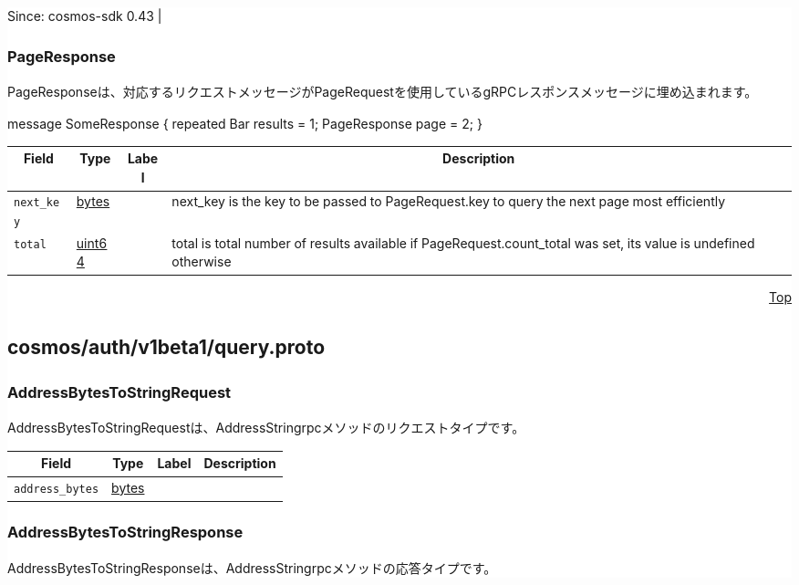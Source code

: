 Since: cosmos-sdk 0.43 |






<a name="cosmos.base.query.v1beta1.PageResponse"></a>

### PageResponse
PageResponseは、対応するリクエストメッセージがPageRequestを使用しているgRPCレスポンスメッセージに埋め込まれます。

 message SomeResponse {
         repeated Bar results = 1;
         PageResponse page = 2;
 }


| Field | Type | Label | Description |
| ----- | ---- | ----- | ----------- |
| `next_key` | [bytes](#bytes) |  | next_key is the key to be passed to PageRequest.key to query the next page most efficiently |
| `total` | [uint64](#uint64) |  | total is total number of results available if PageRequest.count_total was set, its value is undefined otherwise |





 

 

 

 



<a name="cosmos/auth/v1beta1/query.proto"></a>
<p align="right"><a href="#top">Top</a></p>

## cosmos/auth/v1beta1/query.proto



<a name="cosmos.auth.v1beta1.AddressBytesToStringRequest"></a>

### AddressBytesToStringRequest
AddressBytesToStringRequestは、AddressStringrpcメソッドのリクエストタイプです。


| Field | Type | Label | Description |
| ----- | ---- | ----- | ----------- |
| `address_bytes` | [bytes](#bytes) |  |  |






<a name="cosmos.auth.v1beta1.AddressBytesToStringResponse"></a>

### AddressBytesToStringResponse
AddressBytesToStringResponseは、AddressStringrpcメソッドの応答タイプです。

